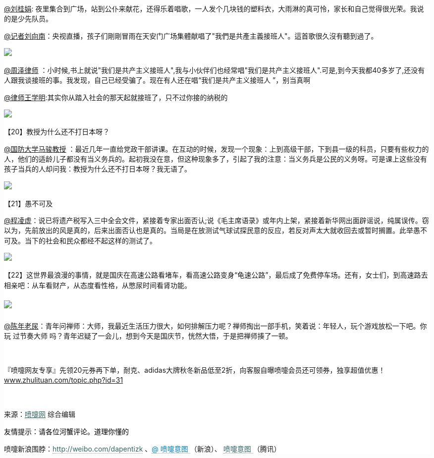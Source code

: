 <p><a href="http://weibo.com/n/%E5%88%98%E6%A1%82%E5%A8%9F" usercard="name=刘桂娟" extra-data="type=atname" render="ext">@刘桂娟</a>: 夜里集合到广场，站到公仆来献花，还得乐着唱歌，一人发个几块钱的塑料衣，大雨淋的真可怜，家长和自己觉得很光荣。我说的是少先队员。</p>
<div class="WB_info">
<a class="WB_name S_func3" title="记者刘向南" href="http://weibo.com/u/1684232061" type="feed_list_originNick" usercard="id=1684232061" nick-name="记者刘向南" node->@记者刘向南</a>：央视直播，孩子们剛剛冒雨在天安门广场集體献唱了"我們是共產主義接班人"。這首歌很久沒有聽到過了。</div>
<p><img style="BORDER-BOTTOM-COLOR: #000000; BORDER-TOP-COLOR: #000000; BORDER-RIGHT-COLOR: #000000; BORDER-LEFT-COLOR: #000000" border="0" src="http://ptimg.org:88/dapenti/DcM5AfX3/kJjGC.jpg"></p>
<div node-type="feed_list_forwardContent">
<div class="WB_info">
<a class="WB_name S_func3" title="周泽律师" href="http://weibo.com/zhouze" usercard="id=1272651680" nick-name="周泽律师" node-type="feed_list_originNick">@周泽律师</a> ：小时候,书上就说"我们是共产主义接班人",我与小伙伴们也经常唱"我们是共产主义接班人".可是,到今天我都40多岁了,还没有人跟我谈接班的事。我发现，自己已经受骗了。现在有人还在唱“我们是共产主义接班人 ”，别当真啊 </div>
</div>
<p><a href="http://weibo.com/n/%E5%BE%8B%E5%B8%88%E7%8E%8B%E5%AD%A6%E6%98%8E" usercard="name=律师王学明" render="ext" data="type=atname" extra->@律师王学明</a>:其实你从踏入社会的那天起就接班了，只不过你接的纳税的</p>
<p><img style="BORDER-BOTTOM-COLOR: #000000; BORDER-TOP-COLOR: #000000; BORDER-RIGHT-COLOR: #000000; BORDER-LEFT-COLOR: #000000" border="0" src="http://ptimg.org:88/dapenti/DcNCUW0S/M7pOH.jpg"></p>
<p>【20】教授为什么还不打日本呀？</p>
<div node-type="feed_list_forwardContent">
<div class="WB_info">
<a class="WB_name S_func3" title="国防大学马骏教授" href="http://weibo.com/u/1497703225" usercard="id=1497703225" nick-name="国防大学马骏教授" node-type="feed_list_originNick">@国防大学马骏教授</a> ：最近几年一直给党政干部讲课。在互动的时候，发现一个现象：上到高级干部，下到县一级的科员，只要有些权力的人，他们的适龄儿子都没有当义务兵的。起初我没在意，但这种现象多了，引起了我的注意：当义务兵是公民的义务呀。可是课上这些没有孩子当兵的人却问我：教授为什么还不打日本呀？我无语了。 </div>
</div>
<p><img style="BORDER-BOTTOM-COLOR: #000000; BORDER-TOP-COLOR: #000000; BORDER-RIGHT-COLOR: #000000; BORDER-LEFT-COLOR: #000000" border="0" src="http://ptimg.org:88/dapenti/DcNye96x/hJcmq.jpg"></p>
<p>【21】愚不可及</p>
<div class="WB_info">
<a class="WB_name S_func3" title="程凌虚" href="http://weibo.com/chenglingxu" usercard="id=1907538200" nick-name="程凌虚" node-type="feed_list_originNick">@程凌虚</a>：说已将遗产税写入三中全会文件，紧接着专家出面否认;说《毛主席语录》或年内上架，紧接着新华网出面辟谣说，纯属误传。窃以为，先前放出的风是真的，后来出面否认也是真的。当局是在放测试气球试探民意的反应，若反对声太大就收回去或暂时搁置。此举愚不可及。当下的社会和民众都经不起这样的测试了。&#160;</div>
<p><img style="BORDER-BOTTOM-COLOR: #000000; BORDER-TOP-COLOR: #000000; BORDER-RIGHT-COLOR: #000000; BORDER-LEFT-COLOR: #000000" border="0" src="http://ptimg.org:88/dapenti/DcN6Q9SB/10x0qA.jpg"></p>
<div node-type="feed_list_forwardContent">【22】这世界最浪漫的事情，就是国庆在高速公路看堵车，看高速公路变身“龟速公路”，最后成了免费停车场。还有，女士们，到高速路去相亲吧：从车看财产，从态度看性格，从憋尿时间看肾功能。</div>
<div node-type="feed_list_forwardContent">&#160;</div>
<div node-type="feed_list_forwardContent"><img style="BORDER-BOTTOM-COLOR: #000000; BORDER-TOP-COLOR: #000000; BORDER-RIGHT-COLOR: #000000; BORDER-LEFT-COLOR: #000000" border="0" src="http://ptimg.org:88/dapenti/DcNMUWVm/nxRAq.jpg"></div>
<div class="WB_info" node-type="feed_list_forwardContent">&#160;</div>
<div class="WB_info" node-type="feed_list_forwardContent">
<a class="WB_name S_func3" title="陈年老尿" href="http://weibo.com/277006707" usercard="id=2946533464" nick-name="陈年老尿" node-type="feed_list_originNick">@陈年老尿</a>：青年问禅师：大师，我最近生活压力很大，如何排解压力呢？禅师掏出一部手机，笑着说：年轻人，玩个游戏放松一下吧。你玩 过节奏大师 吗？青年迟疑了一会儿，想到今天是国庆节，恍然大悟，于是把禅师揍了一顿。</div>
<p>&#160;</p>
<p>『喷嚏网友专享』先领20元券再下单，耐克、adidas大牌秋冬新品低至2折，向客服自曝喷嚏会员还可领券，独享超值优惠！<a href="http://www.zhulituan.com/topic.php?id=31">www.zhulituan.com/topic.php?id=31</a></p>
<p>&#160;</p>
<p>来源：<a style="BORDER-BOTTOM: rgb(153,153,153) 1px dotted; BACKGROUND-COLOR: transparent; COLOR: rgb(51,102,102)" href="http://www.dapenti.com/" target="_blank"><font color="#336666">喷嚏网</font></a> 综合编辑</p>
<p style="TEXT-TRANSFORM: none; BACKGROUND-COLOR: rgb(255,255,255); TEXT-INDENT: 0px; FONT: 14px/22px Verdana, tahoma, Arial, Helvetica, sans-serif; WHITE-SPACE: normal; LETTER-SPACING: normal; COLOR: rgb(0,0,0); WORD-SPACING: 0px; -webkit-text-stroke-width: 0px">友情提示：请各位河蟹评论。道理你懂的</p>
<p></p>
<p>喷嚏新浪围脖：<a style="BORDER-BOTTOM: rgb(153,153,153) 1px dotted; BACKGROUND-COLOR: transparent; COLOR: rgb(51,102,102); TEXT-DECORATION: none" href="http://weibo.com/dapentizk"><font color="#336666">http://weibo.com/dapentizk</font></a> 、<a style="BORDER-BOTTOM: rgb(153,153,153) 1px dotted; BACKGROUND-COLOR: transparent; COLOR: rgb(51,102,102); TEXT-DECORATION: none" href="http://weibo.com/2379450280" target="_blank"><font color="#0082cb">@ 喷嚏意图<span class="Apple-converted-space"> </span></font></a>（新浪）、 <a style="BORDER-BOTTOM: rgb(153,153,153) 1px dotted; BACKGROUND-COLOR: transparent; TEXT-DECORATION: none" href="http://t.qq.com/pentiyitu" target="_blank"><font color="#336666">喷嚏意图<span class="Apple-converted"> </span></font></a>（腾讯）</p>